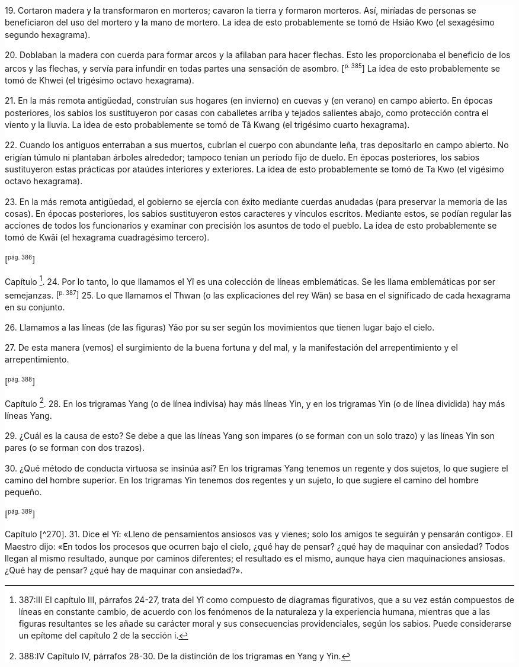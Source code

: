 19\. Cortaron madera y la transformaron en morteros; cavaron la tierra y formaron morteros. Así, miríadas de personas se beneficiaron del uso del mortero y la mano de mortero. La idea de esto probablemente se tomó de Hsiâo Kwo (el sexagésimo segundo hexagrama).

20\. Doblaban la madera con cuerda para formar arcos y la afilaban para hacer flechas. Esto les proporcionaba el beneficio de los arcos y las flechas, y servía para infundir en todas partes una sensación de asombro. <span id="p385">[<sup><small>p. 385</small></sup>]</span> La idea de esto probablemente se tomó de Khwei (el trigésimo octavo hexagrama).

21\. En la más remota antigüedad, construían sus hogares (en invierno) en cuevas y (en verano) en campo abierto. En épocas posteriores, los sabios los sustituyeron por casas con caballetes arriba y tejados salientes abajo, como protección contra el viento y la lluvia. La idea de esto probablemente se tomó de Tâ Kwang (el trigésimo cuarto hexagrama).

22\. Cuando los antiguos enterraban a sus muertos, cubrían el cuerpo con abundante leña, tras depositarlo en campo abierto. No erigían túmulo ni plantaban árboles alrededor; tampoco tenían un período fijo de duelo. En épocas posteriores, los sabios sustituyeron estas prácticas por ataúdes interiores y exteriores. La idea de esto probablemente se tomó de Ta Kwo (el vigésimo octavo hexagrama).

23\. En la más remota antigüedad, el gobierno se ejercía con éxito mediante cuerdas anudadas (para preservar la memoria de las cosas). En épocas posteriores, los sabios sustituyeron estos caracteres y vínculos escritos. Mediante estos, se podían regular las acciones de todos los funcionarios y examinar con precisión los asuntos de todo el pueblo. La idea de esto probablemente se tomó de Kwâi (el hexagrama cuadragésimo tercero).

<span id="p386">[<sup><small>pág. 386</small></sup>]</span>

Capítulo [^268]. 24. Por lo tanto, lo que llamamos el Yî es una colección de líneas emblemáticas. Se les llama emblemáticas por ser semejanzas. <span id="p387">[<sup><small>p. 387</small></sup>]</span> 25\. Lo que llamamos el Thwan (o las explicaciones del rey Wăn) se basa en el significado de cada hexagrama en su conjunto.

26\. Llamamos a las líneas (de las figuras) Yâo por su ser según los movimientos que tienen lugar bajo el cielo.

27\. De esta manera (vemos) el surgimiento de la buena fortuna y del mal, y la manifestación del arrepentimiento y el arrepentimiento.

<span id="p388">[<sup><small>pág. 388</small></sup>]</span>

Capítulo [^269]. 28. En los trigramas Yang (o de línea indivisa) hay más líneas Yin, y en los trigramas Yin (o de línea dividida) hay más líneas Yang.

29\. ¿Cuál es la causa de esto? Se debe a que las líneas Yang son impares (o se forman con un solo trazo) y las líneas Yin son pares (o se forman con dos trazos).

30\. ¿Qué método de conducta virtuosa se insinúa así? En los trigramas Yang tenemos un regente y dos sujetos, lo que sugiere el camino del hombre superior. En los trigramas Yin tenemos dos regentes y un sujeto, lo que sugiere el camino del hombre pequeño.

<span id="p389">[<sup><small>pág. 389</small></sup>]</span>

Capítulo [^270]. 31. Dice el Yî: «Lleno de pensamientos ansiosos vas y vienes; solo los amigos te seguirán y pensarán contigo». El Maestro dijo: «En todos los procesos que ocurren bajo el cielo, ¿qué hay de pensar? ¿qué hay de maquinar con ansiedad? Todos llegan al mismo resultado, aunque por caminos diferentes; el resultado es el mismo, aunque haya cien maquinaciones ansiosas. ¿Qué hay de pensar? ¿qué hay de maquinar con ansiedad?».


[^254]: 349:I El Capítulo I intenta mostrar la correspondencia entre los fenómenos de la naturaleza externa, siempre cambiantes, y las figuras del Rey Yî, siempre variables. Los primeros cuatro párrafos, se dice, muestran, a partir de los fenómenos de producción y transformación en la naturaleza externa (p. 350), los principios sobre los que se crearon las figuras del Yî. Los párrafos quinto y sexto muestran, en particular, cómo los atributos representados por las figuras <i>Kh</i>ien y Khwăn se encuentran en (las operaciones del) cielo y la tierra. Los dos últimos párrafos muestran ambos atributos encarnados o realizados en el hombre. De hecho, la realización plena solo se da en el sabio o el hombre ideal, quien así se convierte en el modelo para todos los hombres.
  [^255]: 351:II El Capítulo II, párrafos 9-14, se divide en dos partes. La primera contiene los párrafos 9-12 y nos cuenta cómo los sabios, el rey Wăn y el duque de Kâu, procedieron a crear el Yî, de modo que este indicara la buena y la mala suerte de los caminos humanos, en armonía con el bien y el mal, y los procesos de la naturaleza. Los párrafos 13 y 14 conforman la segunda parte y hablan del estudio del Yî por parte del hombre superior, deseoso de hacer lo correcto y aumentar su conocimiento, y de las ventajas que de ello se derivan.
[^256]: 353:III El capítulo III, párrafos 15-19, ofrece información adicional sobre las partes constituyentes del Yî, es decir, el texto del clásico tal como lo conocemos del rey Wăn y su hijo. Los editores imperiales afirman que amplía el significado del cuarto párrafo, el tercero del capítulo 2. Si bien es cierto que lo hace, este relato apenas abarca todo su contenido.
[^257]: 354:IV El Capítulo IV, párrafos 20-23, pretende exaltar aún más el Yî, y parece indicar que el sabio, mediante él, puede realizar un estudio exhaustivo de todos los principios y de la naturaleza humana, hasta alcanzar el conocimiento de las ordenanzas del Cielo. Tal es la descripción del capítulo dada por <i>K</i>û Hsî; pero el segundo carácter del párrafo 21 debe entenderse en el significado que tiene en las sesenta y cuatro frases que explican la estructura emblemática de los hexagramas, como = 'de acuerdo con' y no 'por medio de'. Los editores imperiales de la pág. 355 añaden a su exposición del relato de <i>K</i>û que debe tenerse presente que los sabios no tuvieron que esperar a que se les hiciera el Yî para realizar su estudio exhaustivo. Ya lo habían hecho antes, y el Yî puede considerarse como una charla sobre los resultados, elaborada con su propio estilo peculiar. Es un espejo de la naturaleza, pero sus autores conocían la naturaleza antes de crearla.
[^258]: 357:V Capítulo V, párrafos 24-32, Still nos muestra el Yî diseñado para ofrecer una imagen de los fenómenos del universo externo; pero el autor se centra más en este último, y los diferentes párrafos ofrecen una perspectiva interesante de sus ideas sobre el tema. Supone un cambio constante del reposo al movimiento y del movimiento al reposo, mediante el cual se forman todas las cosas, ahora quietas, ahora en movimiento, ahora expandiéndose, ahora contrayéndose. Se suele hablar de dos formas de un éter original como los dos principios elementales, pero en realidad son un mismo éter, en una doble condición, con una doble acción. Mediante su movimiento sucesivo se producen los fenómenos de la existencia, lo que he llamado «el curso (de las cosas)» en el párrafo 24. Sin embargo, muchos eruditos nativos y algunos sinólogos intentan dar a tâo, el último carácter de ese párrafo, el significado de «razón», aquello que guía y dirige inteligentemente los movimientos de los dos elementos. Pero esta visión no está en armonía con el alcance del capítulo, ni tampoco pueden interpretarse los personajes de manera justa que justifiquen tal interpretación.
[^259]: 359:VI El Capítulo VI, párrafos 33-35, continúa celebrando al Yî como espejo de la naturaleza en todas sus operaciones y en su más amplia extensión. Sin embargo, el lenguaje grandilocuente se reduce a que, cuando nos familiarizamos con los fenómenos de la naturaleza, podemos, con una imaginación apasionada, ver alguna analogía con ellos en los cambios de los diagramas y líneas del libro del Yî.
[^260]: 360:VII Se entiende que el Capítulo VII, párrafos 36 y 37, expone cómo los sabios plasmaron las enseñanzas del Yî en su carácter y conducta. Pero cuando se dice que «fue gracias al Yî que exaltaron su virtud y ampliaron su esfera de acción», el significado solo puede ser que lo que hicieron en estas direcciones estuvo en armonía con los principios que se esforzaron por plasmar en los símbolos del Yî.
[^261]: 364:VIII Capítulo VIII, párrafos 38-48. En los dos primeros párrafos se describe la formación de los diagramas y la explicación de los hexagramas completos y de las líneas individuales. «El sabio», en el párrafo 38, se refiere presumiblemente a Fû-hsî; pero no podemos determinar si el autor creía que había formado solo los ocho trigramas o los sesenta y cuatro hexagramas. Sin embargo, en los diagramas encontramos semblanzas o representaciones de los fenómenos de la naturaleza, incluso los más complejos y difíciles de desentrañar. El párrafo 39 continúa hablando, más específicamente, de la explicación de las líneas individuales, por parte del duque de Kâu, como símbolos de buena o mala suerte, según aparecían en los procesos de adivinación.
[^262]: 366:IX El capítulo IX, párrafos 49-58, es de carácter diferente de los anteriores y trata, de manera insatisfactoria, del uso de los números en conexión con la figura del Yî y la práctica de la adivinación.
[^263]: 370:X El capítulo X, párrafos 59-65, amplía el servicio prestado a los hombres por el Yî, debido a la forma en que los sabios lo hicieron para expresar sus puntos de vista y llevar a cabo sus deseos.
[^264]: 374:XI El Capítulo XI, párrafos 66-74, trata de la adivinación y su esquema, expuesto en el Yî. Este esquema debe atribuirse primero al Cielo, que creó las cosas espirituales: la planta adivinatoria y la tortuga; y después a los sabios, que conocieron la mente del Cielo y subordinaron la planta y la concha al propósito para el que fueron concebidas.
[^265]: 378:XII El capítulo XII, párrafos 75-81, intenta mostrar cómo tenemos en el Yî una representación de los fenómenos cambiantes de la naturaleza, una representación que las palabras o el habla no podrían transmitir.
[^266]: 381:I El Capítulo I, párrafos 1-10, es una ampliación, según Khung Ying-tâ y los editores de la edición imperial de la presente dinastía, del segundo capítulo de la Sección I. Estos últimos afirman que, así como todos los capítulos de la Sección I, a partir del tercero, sirven para ilustrar el capítulo II, lo mismo ocurre con este capítulo y todos los que siguen en esta Sección. Se abordan la formación de los diagramas y de sus diversas líneas, su indicación de buena y mala fortuna, y la analogía entre los procesos de la naturaleza y las operaciones de adivinación, así como otros temas afines.
[^267]: 385:II El Capítulo II, párrafos 11-23, trata del progreso de la civilización en China y de cómo los grandes hombres de la antigüedad que lideraron las diversas etapas de dicho progreso fueron guiados por el Yî. Solo se mencionan cinco de ellos: el primero, Fû-hsî, cuyo reinado, según el menos improbable de los relatos cronológicos, debe situarse en el siglo XXXIV a. C., mientras que el reinado de Shun (pág. 386) finalizó en el año 2203 a. C. Por lo tanto, el período abarcado por este capítulo es de aproximadamente doce siglos y medio. Sin embargo, el autor opina que los diversos descubrimientos e invenciones mencionados fueron sugeridos a sus autores por ciertos hexagramas del Yî. Sin embargo, la opinión más común es que Fû-hsî solo tenía ocho trigramas, y que su multiplicación para obtener los 64 hexagramas fue obra del rey Wăn, mil años después de Shun. Esta es la opinión de los editores del Yî imperial. Si se afirma que el propio Fû-hsî multiplicó sus trigramas y dio nombre a los hexagramas resultantes, ¿cómo pudo haber envuelto en ellos indicios de descubrimientos que no se hicieron hasta muchos siglos después de su muerte? Las afirmaciones del capítulo no pueden considerarse históricas. Provienen de otra mano, y no del propio Confucio. El escritor o compilador relata las leyendas actuales sobre los diversos inventos de su época. La creación de los trigramas se sitúa en primer lugar para honrar al Yî. El relato es diferente al del párrafo 73 de la sección anterior, y no se sabe nada del mapa Ho ni de la escritura Lo.
[^268]: 387:III El capítulo III, párrafos 24-27, trata del Yî como compuesto de diagramas figurativos, que a su vez están compuestos de líneas en constante cambio, de acuerdo con los fenómenos de la naturaleza y la experiencia humana, mientras que a las figuras resultantes se les añade su carácter moral y sus consecuencias providenciales, según los sabios. Puede considerarse un epítome del capítulo 2 de la sección i.
[^269]: 388:IV Capítulo IV, párrafos 28-30. De la distinción de los trigramas en Yang y Yin.